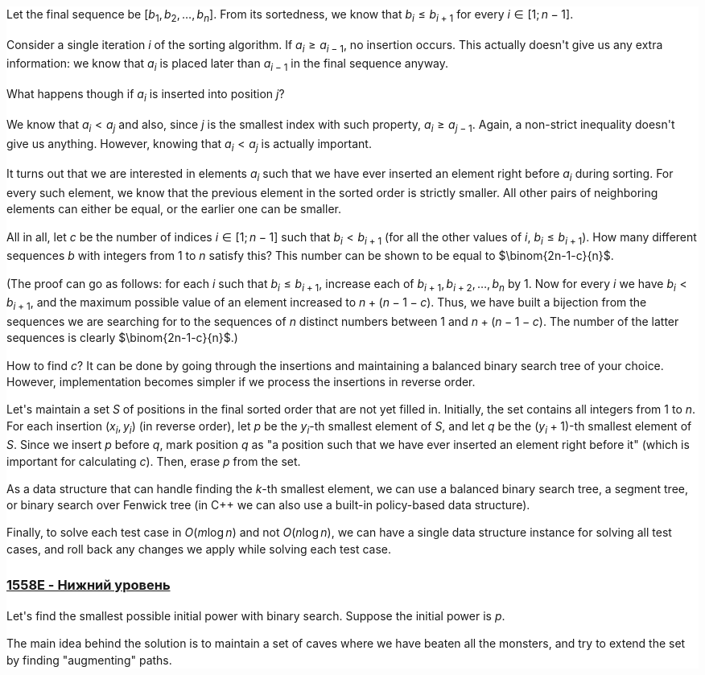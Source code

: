 Let the final sequence be $[b_1, b_2, \ldots, b_n]$. From its sortedness, we know that $b_i \le b_{i+1}$ for every $i \in [1; n-1]$.

Consider a single iteration $i$ of the sorting algorithm. If $a_i \ge a_{i-1}$, no insertion occurs. This actually doesn't give us any extra information: we know that $a_i$ is placed later than $a_{i-1}$ in the final sequence anyway.

What happens though if $a_i$ is inserted into position $j$?

We know that $a_i < a_j$ and also, since $j$ is the smallest index with such property, $a_i \ge a_{j-1}$. Again, a non-strict inequality doesn't give us anything. However, knowing that $a_i < a_j$ is actually important.

It turns out that we are interested in elements $a_i$ such that we have ever inserted an element right before $a_i$ during sorting. For every such element, we know that the previous element in the sorted order is strictly smaller. All other pairs of neighboring elements can either be equal, or the earlier one can be smaller.

All in all, let $c$ be the number of indices $i \in [1; n-1]$ such that $b_i < b_{i+1}$ (for all the other values of $i$, $b_i \le b_{i+1}$). How many different sequences $b$ with integers from $1$ to $n$ satisfy this? This number can be shown to be equal to $\binom{2n-1-c}{n}$.

(The proof can go as follows: for each $i$ such that $b_i \le b_{i+1}$, increase each of $b_{i+1}, b_{i+2}, \ldots, b_n$ by $1$. Now for every $i$ we have $b_i < b_{i+1}$, and the maximum possible value of an element increased to $n + (n-1-c)$. Thus, we have built a bijection from the sequences we are searching for to the sequences of $n$ distinct numbers between $1$ and $n + (n-1-c)$. The number of the latter sequences is clearly $\binom{2n-1-c}{n}$.)

How to find $c$? It can be done by going through the insertions and maintaining a balanced binary search tree of your choice. However, implementation becomes simpler if we process the insertions in reverse order.

Let's maintain a set $S$ of positions in the final sorted order that are not yet filled in. Initially, the set contains all integers from $1$ to $n$. For each insertion $(x_i, y_i)$ (in reverse order), let $p$ be the $y_i$-th smallest element of $S$, and let $q$ be the $(y_i+1)$-th smallest element of $S$. Since we insert $p$ before $q$, mark position $q$ as "a position such that we have ever inserted an element right before it" (which is important for calculating $c$). Then, erase $p$ from the set.

As a data structure that can handle finding the $k$-th smallest element, we can use a balanced binary search tree, a segment tree, or binary search over Fenwick tree (in C++ we can also use a built-in policy-based data structure).

Finally, to solve each test case in $O(m \log n)$ and not $O(n \log n)$, we can have a single data structure instance for solving all test cases, and roll back any changes we apply while solving each test case.

 
### [1558E - Нижний уровень](../problems/E._Down_Below.md "Codeforces Round 740 (Div. 1, основан на VK Cup 2021 - Финал (Engine))")

Let's find the smallest possible initial power with binary search. Suppose the initial power is $p$.

The main idea behind the solution is to maintain a set of caves where we have beaten all the monsters, and try to extend the set by finding "augmenting" paths.
